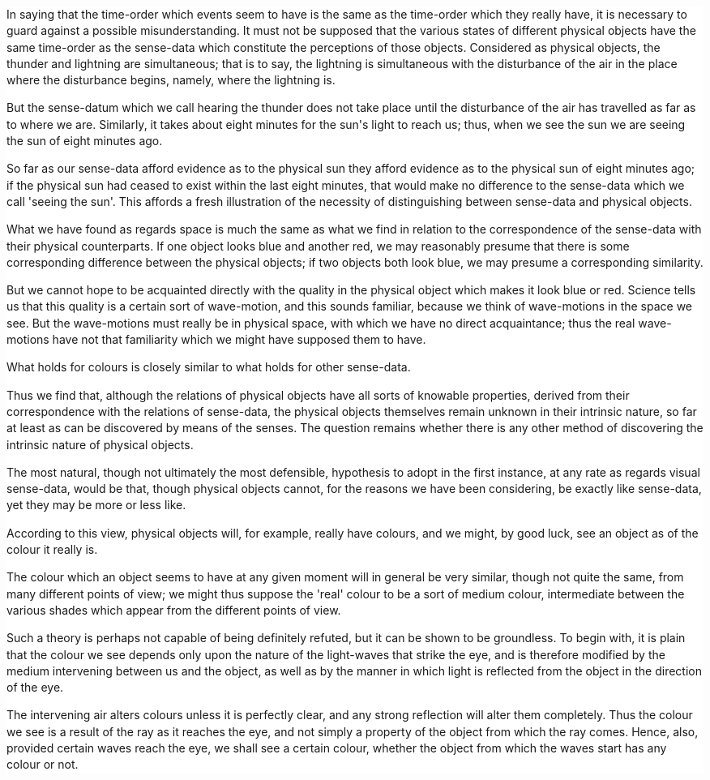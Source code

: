 In saying that the time-order which events seem to have is the same as the time-order which they really have, it is necessary to guard against a possible misunderstanding. It must not be supposed that the various states of different physical objects have the same time-order as the sense-data which constitute the perceptions of those objects. Considered as physical objects, the thunder and lightning are simultaneous; that is to say, the lightning is simultaneous with the disturbance of the air in the place where the disturbance begins, namely, where the lightning is. 

But the sense-datum which we call hearing the thunder does not take place until the disturbance of the air has travelled as far as to where we are. Similarly, it takes about eight minutes for the sun's light to reach us; thus, when we see the sun we are seeing the sun of eight minutes ago. 

So far as our sense-data afford evidence as to the physical sun they afford evidence as to the physical sun of eight minutes ago; if the physical sun had ceased to exist within the last eight minutes, that would make no difference to the sense-data which we call 'seeing the sun'. This affords a fresh illustration of the necessity of distinguishing between sense-data and physical objects.

What we have found as regards space is much the same as what we find in relation to the correspondence of the sense-data with their physical counterparts. If one object looks blue and another red, we may reasonably presume that there is some corresponding difference between the physical objects; if two objects both look blue, we may presume a corresponding similarity. 

But we cannot hope to be acquainted directly with the quality in the physical object which makes it look blue or red. Science tells us that this quality is a certain sort of wave-motion, and this sounds familiar, because we think of wave-motions in the space we see. But the wave-motions must really be in physical space, with which we have no direct acquaintance; thus the real wave-motions have not that familiarity which we might have supposed them to have. 

What holds for colours is closely similar to what holds for other sense-data. 

Thus we find that, although the relations of physical objects have all sorts of knowable properties, derived from their correspondence with the relations of sense-data, the physical objects themselves remain unknown in their intrinsic nature, so far at least as can be discovered by means of the senses. The question remains whether there is any other method of discovering the intrinsic nature of physical objects.

The most natural, though not ultimately the most defensible, hypothesis to adopt in the first instance, at any rate as regards visual sense-data, would be that, though physical objects cannot, for the reasons we have been considering, be exactly like sense-data, yet they may be more or less like. 

According to this view, physical objects will, for example, really have colours, and we might, by good luck, see an object as of the colour it really is. 

The colour which an object seems to have at any given moment will in general be very similar, though not quite the same, from many different points of view; we might thus suppose the 'real' colour to be a sort of medium colour, intermediate between the various shades which appear from the different points of view.

Such a theory is perhaps not capable of being definitely refuted, but it can be shown to be groundless. To begin with, it is plain that the colour we see depends only upon the nature of the light-waves that strike the eye, and is therefore modified by the medium intervening between us and the object, as well as by the manner in which light is reflected from the object in the direction of the eye. 

The intervening air alters colours unless it is perfectly clear, and any strong reflection will alter them completely. Thus the colour we see is a result of the ray as it reaches the eye, and not simply a property of the object from which the ray comes. Hence, also, provided certain waves reach the eye, we shall see a certain colour, whether the object from which the waves start has any colour or not. 
